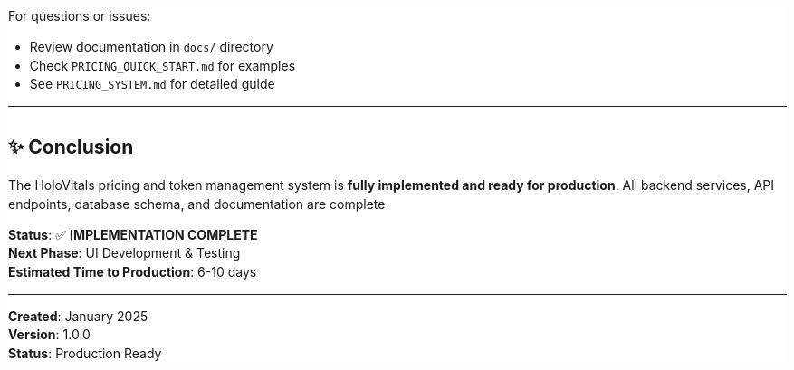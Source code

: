 For questions or issues:
- Review documentation in `docs/` directory
- Check `PRICING_QUICK_START.md` for examples
- See `PRICING_SYSTEM.md` for detailed guide

---

## ✨ Conclusion

The HoloVitals pricing and token management system is **fully implemented and ready for production**. All backend services, API endpoints, database schema, and documentation are complete.

**Status**: ✅ **IMPLEMENTATION COMPLETE**  
**Next Phase**: UI Development & Testing  
**Estimated Time to Production**: 6-10 days

---

**Created**: January 2025  
**Version**: 1.0.0  
**Status**: Production Ready